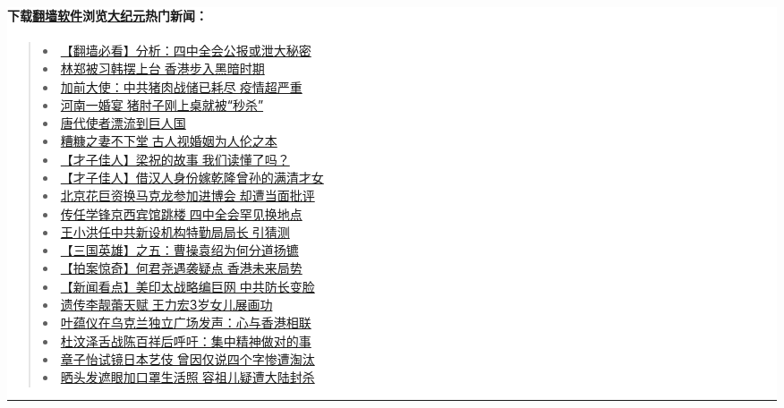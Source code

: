 #### 下载<a href="https://git.io/JesJV">翻墙软件</a>浏览<a href="http://www.epochtimes.com">大纪元</a>热门新闻：
> <li><a href="http://www.epochtimes.com/gb/19/11/6/n11636278.htm">【翻墙必看】分析：四中全会公报或泄大秘密</a></li>
> <li><a href="http://www.epochtimes.com/gb/19/11/6/n11638219.htm">林郑被习韩摆上台 香港步入黑暗时期</a></li>
> <li><a href="http://www.epochtimes.com/gb/19/11/6/n11637891.htm">加前大使：中共猪肉战储已耗尽 疫情超严重</a></li>
> <li><a href="http://www.epochtimes.com/gb/19/11/6/n11638276.htm">河南一婚宴 猪肘子刚上桌就被“秒杀”</a></li>
> <li><a href="http://www.epochtimes.com/gb/19/10/11/n11582046.htm">唐代使者漂流到巨人国</a></li>
> <li><a href="http://www.epochtimes.com/gb/15/4/21/n4416242.htm">糟糠之妻不下堂 古人视婚姻为人伦之本</a></li>
> <li><a href="http://www.epochtimes.com/gb/19/10/25/n11612042.htm">【才子佳人】梁祝的故事 我们读懂了吗？</a></li>
> <li><a href="http://www.epochtimes.com/gb/19/10/31/n11625562.htm">【才子佳人】借汉人身份嫁乾隆曾孙的满清才女</a></li>
> <li><a href="http://www.epochtimes.com/gb/19/11/5/n11635571.htm">北京花巨资换马克龙参加进博会 却遭当面批评</a></li>
> <li><a href="http://www.epochtimes.com/gb/19/11/5/n11633778.htm">传任学锋京西宾馆跳楼 四中全会罕见换地点</a></li>
> <li><a href="http://www.epochtimes.com/gb/19/11/5/n11635931.htm">王小洪任中共新设机构特勤局局长 引猜测</a></li>
> <li><a href="http://www.epochtimes.com/gb/19/11/6/n11637294.htm">【三国英雄】之五：曹操袁绍为何分道扬镳</a></li>
> <li><a href="http://www.epochtimes.com/gb/19/11/7/n11638539.htm">【拍案惊奇】何君尧遇袭疑点 香港未来局势</a></li>
> <li><a href="http://www.epochtimes.com/gb/19/11/6/n11638053.htm">【新闻看点】美印太战略编巨网 中共防长变脸</a></li>
> <li><a href="http://www.epochtimes.com/gb/19/11/3/n11631219.htm">遗传李靓蕾天赋 王力宏3岁女儿展画功</a></li>
> <li><a href="http://www.epochtimes.com/gb/19/11/4/n11632910.htm">叶蕴仪在乌克兰独立广场发声：心与香港相联</a></li>
> <li><a href="http://www.epochtimes.com/gb/19/11/6/n11638183.htm">杜汶泽舌战陈百祥后呼吁：集中精神做对的事</a></li>
> <li><a href="http://www.epochtimes.com/gb/19/11/5/n11635898.htm">章子怡试镜日本艺伎 曾因仅说四个字惨遭淘汰</a></li>
> <li><a href="http://www.epochtimes.com/gb/19/11/5/n11635562.htm">晒头发遮眼加口罩生活照 容祖儿疑遭大陆封杀</a></li>
<hr>
